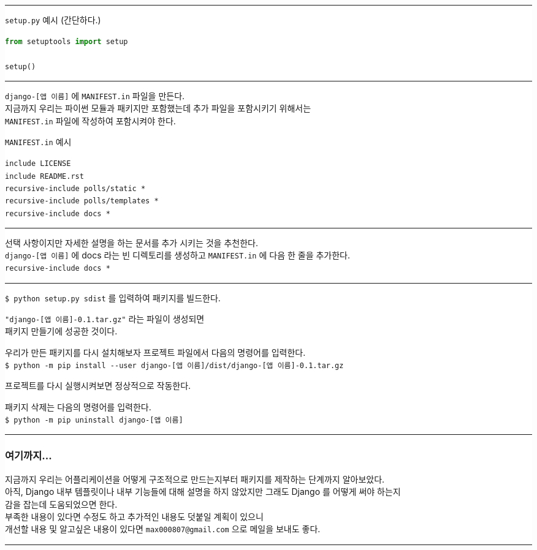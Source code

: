 <hr/>

`setup.py` 예시 (간단하다.)  

```python
from setuptools import setup

setup()
```

<hr/>

`django-[앱 이름]` 에 `MANIFEST.in` 파일을 만든다.  
지금까지 우리는 파이썬 모듈과 패키지만 포함했는데 추가 파일을 포함시키기 위해서는  
`MANIFEST.in` 파일에 작성하여 포함시켜야 한다.  

`MANIFEST.in` 예시  

```text
include LICENSE
include README.rst
recursive-include polls/static *
recursive-include polls/templates *
recursive-include docs *
```

<hr/>

선택 사항이지만 자세한 설명을 하는 문서를 추가 시키는 것을 추천한다.  
`django-[앱 이름]` 에 docs 라는 빈 디렉토리를 생성하고 `MANIFEST.in` 에 다음 한 줄을 추가한다.  
`recursive-include docs *`  

<hr/>

`$ python setup.py sdist` 를 입력하여 패키지를 빌드한다.  

`"django-[앱 이름]-0.1.tar.gz"` 라는 파일이 생성되면  
패키지 만들기에 성공한 것이다.  

우리가 만든 패키지를 다시 설치해보자 프로젝트 파일에서 다음의 명령어를 입력한다.  
`$ python -m pip install --user django-[앱 이름]/dist/django-[앱 이름]-0.1.tar.gz`  

프로젝트를 다시 실행시켜보면 정상적으로 작동한다.  

패키지 삭제는 다음의 명령어를 입력한다.  
`$ python -m pip uninstall django-[앱 이름]`  

<hr/>

<h3>여기까지...</h3>

지금까지 우리는 어플리케이션을 어떻게 구조적으로 만드는지부터 패키지를 제작하는 단계까지 알아보았다.  
아직, Django 내부 템플릿이나 내부 기능들에 대해 설명을 하지 않았지만 그래도 Django 를 어떻게 써야 하는지  
감을 잡는데 도움되었으면 한다.  
부족한 내용이 있다면 수정도 하고 추가적인 내용도 덧붙일 계획이 있으니  
개선할 내용 및 알고싶은 내용이 있다면 `max000807@gmail.com` 으로 메일을 보내도 좋다.  

<hr/>